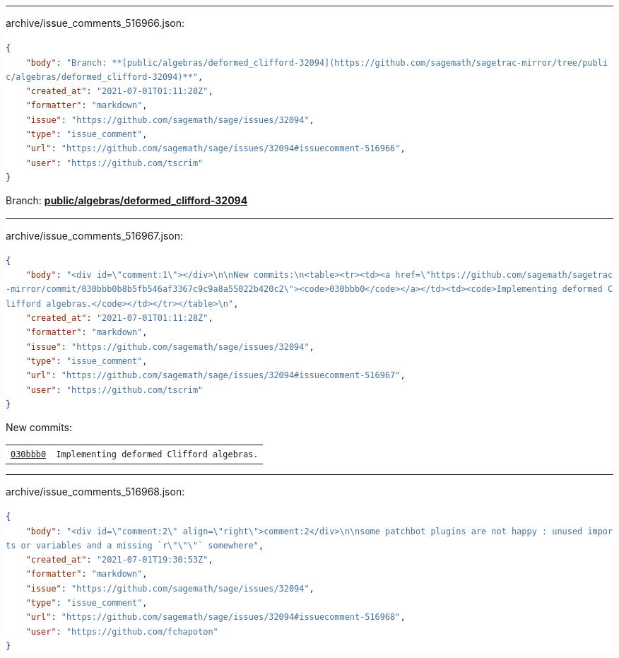 

---

archive/issue_comments_516966.json:
```json
{
    "body": "Branch: **[public/algebras/deformed_clifford-32094](https://github.com/sagemath/sagetrac-mirror/tree/public/algebras/deformed_clifford-32094)**",
    "created_at": "2021-07-01T01:11:28Z",
    "formatter": "markdown",
    "issue": "https://github.com/sagemath/sage/issues/32094",
    "type": "issue_comment",
    "url": "https://github.com/sagemath/sage/issues/32094#issuecomment-516966",
    "user": "https://github.com/tscrim"
}
```

Branch: **[public/algebras/deformed_clifford-32094](https://github.com/sagemath/sagetrac-mirror/tree/public/algebras/deformed_clifford-32094)**



---

archive/issue_comments_516967.json:
```json
{
    "body": "<div id=\"comment:1\"></div>\n\nNew commits:\n<table><tr><td><a href=\"https://github.com/sagemath/sagetrac-mirror/commit/030bbb0b8b5fb546af3367c9c9a8a55022b420c2\"><code>030bbb0</code></a></td><td><code>Implementing deformed Clifford algebras.</code></td></tr></table>\n",
    "created_at": "2021-07-01T01:11:28Z",
    "formatter": "markdown",
    "issue": "https://github.com/sagemath/sage/issues/32094",
    "type": "issue_comment",
    "url": "https://github.com/sagemath/sage/issues/32094#issuecomment-516967",
    "user": "https://github.com/tscrim"
}
```

<div id="comment:1"></div>

New commits:
<table><tr><td><a href="https://github.com/sagemath/sagetrac-mirror/commit/030bbb0b8b5fb546af3367c9c9a8a55022b420c2"><code>030bbb0</code></a></td><td><code>Implementing deformed Clifford algebras.</code></td></tr></table>




---

archive/issue_comments_516968.json:
```json
{
    "body": "<div id=\"comment:2\" align=\"right\">comment:2</div>\n\nsome patchbot plugins are not happy : unused imports or variables and a missing `r\"\"\"` somewhere",
    "created_at": "2021-07-01T19:30:53Z",
    "formatter": "markdown",
    "issue": "https://github.com/sagemath/sage/issues/32094",
    "type": "issue_comment",
    "url": "https://github.com/sagemath/sage/issues/32094#issuecomment-516968",
    "user": "https://github.com/fchapoton"
}
```
